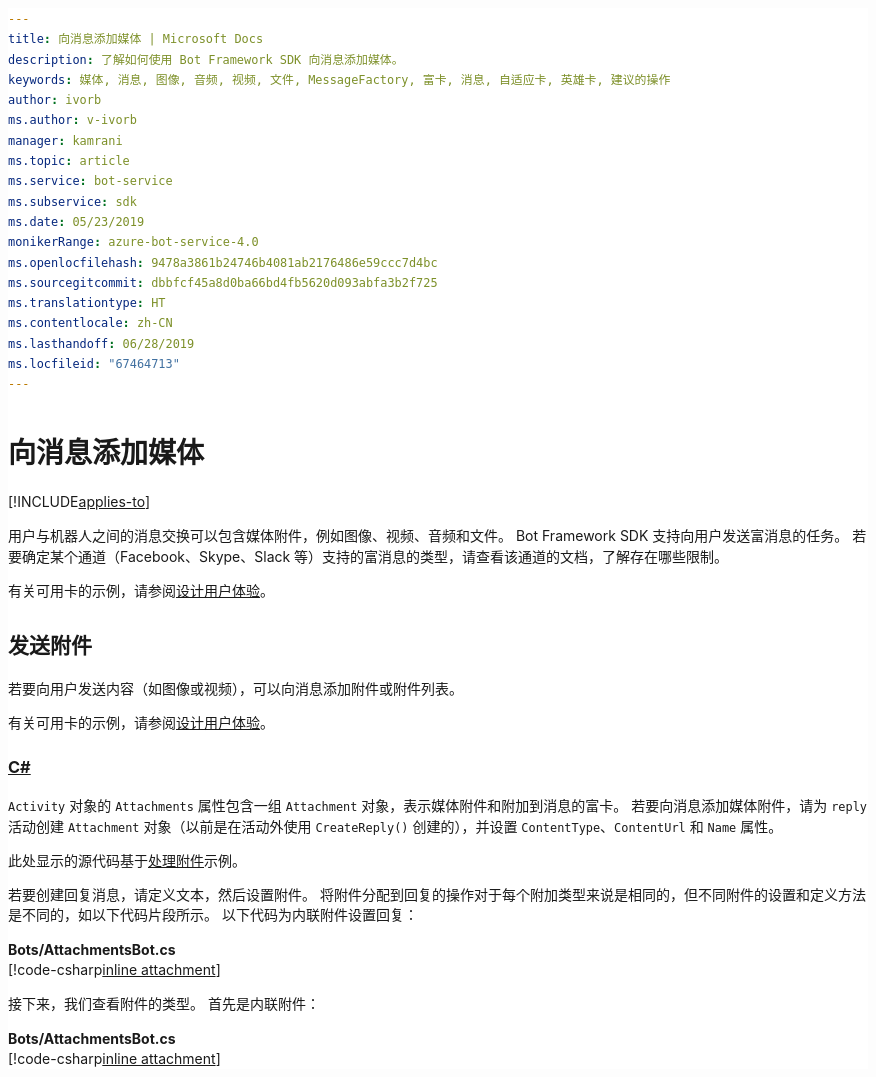 ```yaml
---
title: 向消息添加媒体 | Microsoft Docs
description: 了解如何使用 Bot Framework SDK 向消息添加媒体。
keywords: 媒体, 消息, 图像, 音频, 视频, 文件, MessageFactory, 富卡, 消息, 自适应卡, 英雄卡, 建议的操作
author: ivorb
ms.author: v-ivorb
manager: kamrani
ms.topic: article
ms.service: bot-service
ms.subservice: sdk
ms.date: 05/23/2019
monikerRange: azure-bot-service-4.0
ms.openlocfilehash: 9478a3861b24746b4081ab2176486e59ccc7d4bc
ms.sourcegitcommit: dbbfcf45a8d0ba66bd4fb5620d093abfa3b2f725
ms.translationtype: HT
ms.contentlocale: zh-CN
ms.lasthandoff: 06/28/2019
ms.locfileid: "67464713"
---
```

# <a name="add-media-to-messages"></a>向消息添加媒体

[!INCLUDE[applies-to](../includes/applies-to.md)]

用户与机器人之间的消息交换可以包含媒体附件，例如图像、视频、音频和文件。 Bot Framework SDK 支持向用户发送富消息的任务。 若要确定某个通道（Facebook、Skype、Slack 等）支持的富消息的类型，请查看该通道的文档，了解存在哪些限制。

有关可用卡的示例，请参阅[设计用户体验](../bot-service-design-user-experience.md)。

## <a name="send-attachments"></a>发送附件

若要向用户发送内容（如图像或视频），可以向消息添加附件或附件列表。

有关可用卡的示例，请参阅[设计用户体验](../bot-service-design-user-experience.md)。

### <a name="ctabcsharp"></a>[C#](#tab/csharp)

`Activity` 对象的 `Attachments` 属性包含一组 `Attachment` 对象，表示媒体附件和附加到消息的富卡。 若要向消息添加媒体附件，请为 `reply` 活动创建 `Attachment` 对象（以前是在活动外使用 `CreateReply()` 创建的），并设置 `ContentType`、`ContentUrl` 和 `Name` 属性。

此处显示的源代码基于[处理附件](https://aka.ms/bot-attachments-sample-code)示例。

若要创建回复消息，请定义文本，然后设置附件。 将附件分配到回复的操作对于每个附加类型来说是相同的，但不同附件的设置和定义方法是不同的，如以下代码片段所示。 以下代码为内联附件设置回复：

**Bots/AttachmentsBot.cs**  
[!code-csharp[inline attachment](~/../botbuilder-samples/samples/csharp_dotnetcore/15.handling-attachments/Bots/AttachmentsBot.cs?range=105-106)]

接下来，我们查看附件的类型。 首先是内联附件：

**Bots/AttachmentsBot.cs**  
[!code-csharp[inline attachment](~/../botbuilder-samples/samples/csharp_dotnetcore/15.handling-attachments/Bots/AttachmentsBot.cs?range=167-178)]
